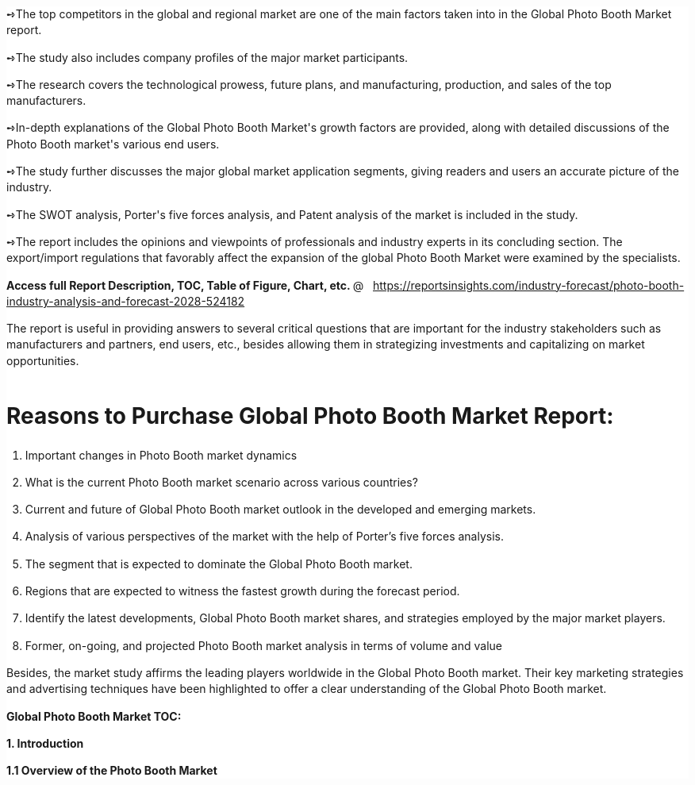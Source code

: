 ➺The top competitors in the global and regional market are one of the main factors taken into in the Global Photo Booth Market report.

➺The study also includes company profiles of the major market participants.

➺The research covers the technological prowess, future plans, and manufacturing, production, and sales of the top manufacturers.

➺In-depth explanations of the Global Photo Booth Market's growth factors are provided, along with detailed discussions of the Photo Booth market's various end users.

➺The study further discusses the major global market application segments, giving readers and users an accurate picture of the industry.

➺The SWOT analysis, Porter's five forces analysis, and Patent analysis of the market is included in the study.

➺The report includes the opinions and viewpoints of professionals and industry experts in its concluding section. The export/import regulations that favorably affect the expansion of the global Photo Booth Market were examined by the specialists.

<strong>Access full Report Description, TOC, Table of Figure, Chart, etc. </strong>@   <a href=https://reportsinsights.com/industry-forecast/photo-booth-industry-analysis-and-forecast-2028-524182 style=color:#0000ff;>https://reportsinsights.com/industry-forecast/photo-booth-industry-analysis-and-forecast-2028-524182</a>

The report is useful in providing answers to several critical questions that are important for the industry stakeholders such as manufacturers and partners, end users, etc., besides allowing them in strategizing investments and capitalizing on market opportunities.

# <strong>Reasons to Purchase Global Photo Booth Market Report:</strong>

1. Important changes in Photo Booth market dynamics

2. What is the current Photo Booth market scenario across various countries?

3. Current and future of Global Photo Booth market outlook in the developed and emerging markets.

4. Analysis of various perspectives of the market with the help of Porter’s five forces analysis.

5. The segment that is expected to dominate the Global Photo Booth market.

6. Regions that are expected to witness the fastest growth during the forecast period.

7. Identify the latest developments, Global Photo Booth market shares, and strategies employed by the major market players.

8. Former, on-going, and projected Photo Booth market analysis in terms of volume and value

Besides, the market study affirms the leading players worldwide in the Global Photo Booth market. Their key marketing strategies and advertising techniques have been highlighted to offer a clear understanding of the Global Photo Booth market.

<strong>Global Photo Booth Market TOC:</strong>

<strong>1. Introduction</strong>

<strong>1.1 Overview of the Photo Booth Market</strong>
